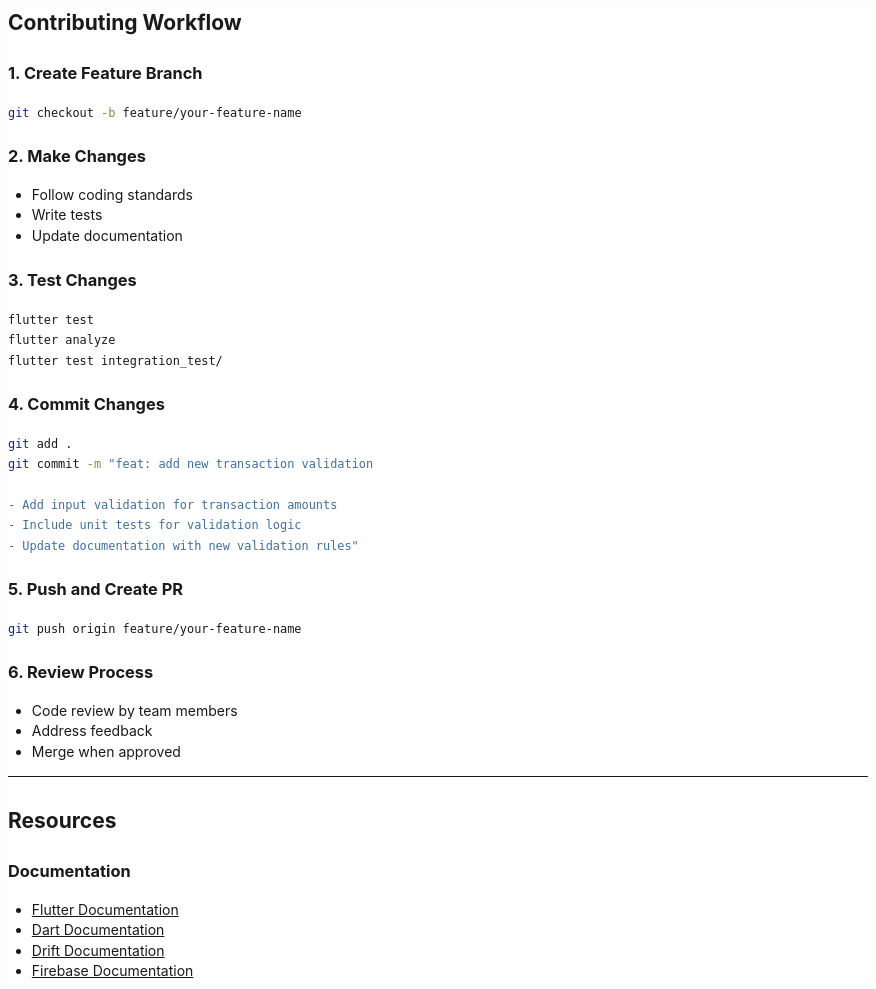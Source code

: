 
## Contributing Workflow

### 1. **Create Feature Branch**
```bash
git checkout -b feature/your-feature-name
```

### 2. **Make Changes**
- Follow coding standards
- Write tests
- Update documentation

### 3. **Test Changes**
```bash
flutter test
flutter analyze
flutter test integration_test/
```

### 4. **Commit Changes**
```bash
git add .
git commit -m "feat: add new transaction validation

- Add input validation for transaction amounts
- Include unit tests for validation logic
- Update documentation with new validation rules"
```

### 5. **Push and Create PR**
```bash
git push origin feature/your-feature-name
```

### 6. **Review Process**
- Code review by team members
- Address feedback
- Merge when approved

---

## Resources

### Documentation
- [Flutter Documentation](https://docs.flutter.dev/)
- [Dart Documentation](https://dart.dev/guides)
- [Drift Documentation](https://drift.simonbinder.eu/)
- [Firebase Documentation](https://firebase.google.com/docs)
